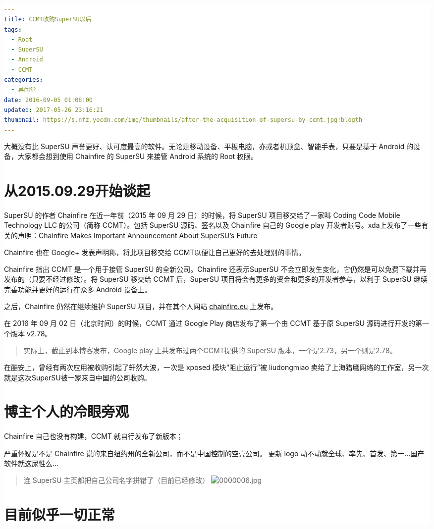 ```yaml
---
title: CCMT收购SuperSU以后
tags:
  - Root
  - SuperSU
  - Android
  - CCMT
categories:
  - 异闻堂
date: 2016-09-05 01:08:00
updated: 2017-05-26 23:16:21
thumbnail: https://s.nfz.yecdn.com/img/thumbnails/after-the-acquisition-of-supersu-by-ccmt.jpg!blogth
---
```


大概没有比 SuperSU 声誉更好、认可度最高的软件。无论是移动设备、平板电脑，亦或者机顶盒、智能手表，只要是基于 Android 的设备，大家都会想到使用 Chainfire 的 SuperSU 来接管 Android 系统的 Root 权限。



# 从2015.09.29开始谈起

SuperSU 的作者 Chainfire 在近一年前（2015 年 09 月 29 日）的时候，将 SuperSU 项目移交给了一家叫 Coding Code Mobile Technology LLC 的公司（简称 CCMT）。包括 SuperSU 源码、签名以及 Chainfire 自己的 Google play 开发者账号。xda上发布了一些有关的声明：[Chainfire Makes Important Announcement About SuperSU’s Future](http://www.xda-developers.com/chainfire-makes-important-announcement-about-supersus-future)

Chainfire 也在 Google+ 发表声明称，将此项目移交给 CCMT以便让自己更好的去处理别的事情。

Chainfire 指出 CCMT 是一个用于接管 SuperSU 的全新公司。Chainfire 还表示SuperSU 不会立即发生变化，它仍然是可以免费下载并再发布的（只要不经过修改）。将 SuperSU 移交给 CCMT 后，SuperSU 项目将会有更多的资金和更多的开发者参与，以利于 SuperSU 继续完善功能并更好的运行在众多 Android 设备上。

之后，Chainfire 仍然在继续维护 SuperSU 项目，并在其个人网站 [chainfire.eu](https://chainfire.eu/)
 上发布。

在 2016 年 09 月 02 日（北京时间）的时候，CCMT 通过 Google Play 商店发布了第一个由 CCMT 基于原 SuperSU 源码进行开发的第一个版本 v2.78。

> 实际上，截止到本博客发布，Google play 上共发布过两个CCMT提供的 SuperSU 版本，一个是2.73，另一个则是2.78。

在酷安上，曾经有两次应用被收购引起了轩然大波，一次是 xposed 模块“阻止运行”被 liudongmiao 卖给了上海猎鹰网络的工作室，另一次就是这次SuperSU被一家来自中国的公司收购。

# 博主个人的冷眼旁观

Chainfire 自己也没有构建，CCMT 就自行发布了新版本；

严重怀疑是不是 Chainfire 说的来自纽约州的全新公司，而不是中国控制的空壳公司。
更新 logo 动不动就全球、率先、首发、第一…国产软件就这尿性么…

> 连 SuperSU 主页都把自己公司名字拼错了（目前已经修改）
![0000006.jpg](https://bbs-static.nfz.yecdn.com/i/0000006.jpg)

# 目前似乎一切正常
